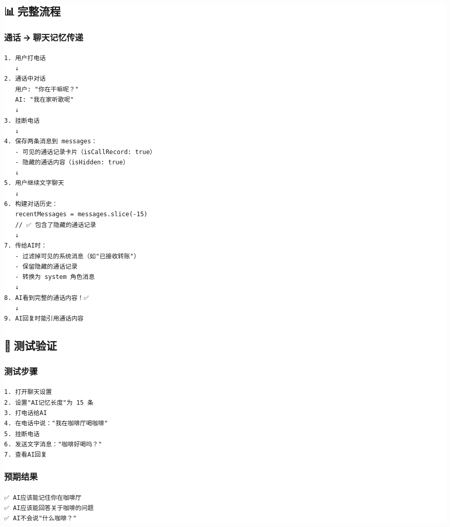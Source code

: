 ## 📊 完整流程

### 通话 → 聊天记忆传递

```
1. 用户打电话
   ↓
2. 通话中对话
   用户: "你在干嘛呢？"
   AI: "我在家听歌呢"
   ↓
3. 挂断电话
   ↓
4. 保存两条消息到 messages：
   - 可见的通话记录卡片（isCallRecord: true）
   - 隐藏的通话内容（isHidden: true）
   ↓
5. 用户继续文字聊天
   ↓
6. 构建对话历史：
   recentMessages = messages.slice(-15)
   // ✅ 包含了隐藏的通话记录
   ↓
7. 传给AI时：
   - 过滤掉可见的系统消息（如"已接收转账"）
   - 保留隐藏的通话记录
   - 转换为 system 角色消息
   ↓
8. AI看到完整的通话内容！✅
   ↓
9. AI回复时能引用通话内容
```

## 🎯 测试验证

### 测试步骤
```
1. 打开聊天设置
2. 设置"AI记忆长度"为 15 条
3. 打电话给AI
4. 在电话中说："我在咖啡厅喝咖啡"
5. 挂断电话
6. 发送文字消息："咖啡好喝吗？"
7. 查看AI回复
```

### 预期结果
```
✅ AI应该能记住你在咖啡厅
✅ AI应该能回答关于咖啡的问题
✅ AI不会说"什么咖啡？"
```
